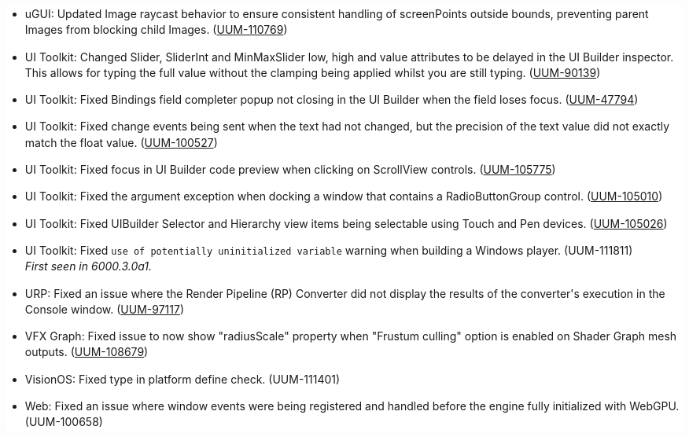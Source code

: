 - uGUI: Updated Image raycast behavior to ensure consistent handling of screenPoints outside bounds, preventing parent Images from blocking child Images.
    ([UUM-110769](https://issuetracker.unity3d.com/issues/child-image-does-not-trigger-an-event-when-the-parent-image-is-using-alphahittestminimumthreshold-0))

- UI Toolkit: Changed Slider, SliderInt and MinMaxSlider low, high and value attributes to be delayed in the UI Builder inspector.  This allows for typing the full value without the clamping being applied whilst you are still typing.
    ([UUM-90139](https://issuetracker.unity3d.com/issues/slider-rounding-does-not-allow-setting-certain-valid-numbers-as-values-when-low-and-high-values-not-set-to-default))

- UI Toolkit: Fixed Bindings field completer popup not closing in the UI Builder when the field loses focus.
    ([UUM-47794](https://issuetracker.unity3d.com/issues/linux-data-source-path-dropdown-in-the-edit-binding-does-not-get-hidden-correctly))

- UI Toolkit: Fixed change events being sent when the text had not changed, but the precision of the text value did not exactly match the float value.
    ([UUM-100527](https://issuetracker.unity3d.com/issues/the-inspector-rounds-up-float-values-up-to-a-maximum-of-7-digits-and-overwrites-the-actual-values-in-the-file-when-saving-the-asset))

- UI Toolkit: Fixed focus in UI Builder code preview when clicking on ScrollView controls.
    ([UUM-105775](https://issuetracker.unity3d.com/issues/ui-builder-scroll-button-for-code-preview-section-automatically-selects-all-of-the-code))

- UI Toolkit: Fixed the argument exception when docking a window that contains a RadioButtonGroup control.
    ([UUM-105010](https://issuetracker.unity3d.com/issues/argumentexception-cannot-unschedule-unknown-scheduled-function-error-thrown-when-filling-out-multiplayer-center-recommendation-tab))

- UI Toolkit: Fixed UIBuilder Selector and Hierarchy view items being selectable using Touch and Pen devices.
    ([UUM-105026](https://issuetracker.unity3d.com/issues/ui-builder-elements-and-selectors-cannot-be-selected-when-using-a-touchscreen-monitor))

- UI Toolkit: Fixed `use of potentially uninitialized variable` warning when building a Windows player.
    (UUM-111811)<br>
    *First seen in 6000.3.0a1.*

- URP: Fixed an issue where the Render Pipeline \(RP\) Converter did not display the results of the converter's execution in the Console window.
    ([UUM-97117](https://issuetracker.unity3d.com/issues/urprenderpipelineconverter-no-message-in-the-console-after-the-successful-slash-failed-conversion))

- VFX Graph: Fixed issue to now show "radiusScale" property when "Frustum culling" option is enabled on Shader Graph mesh outputs.
    ([UUM-108679](https://issuetracker.unity3d.com/issues/the-radius-scale-option-is-removed-from-the-visual-effect-graph-output-particle-when-lod-is-disabled-in-particles-options))

- VisionOS: Fixed type in platform define check.
    (UUM-111401)

- Web: Fixed an issue where window events were being registered and handled before the engine fully initialized with WebGPU.
    (UUM-100658)

